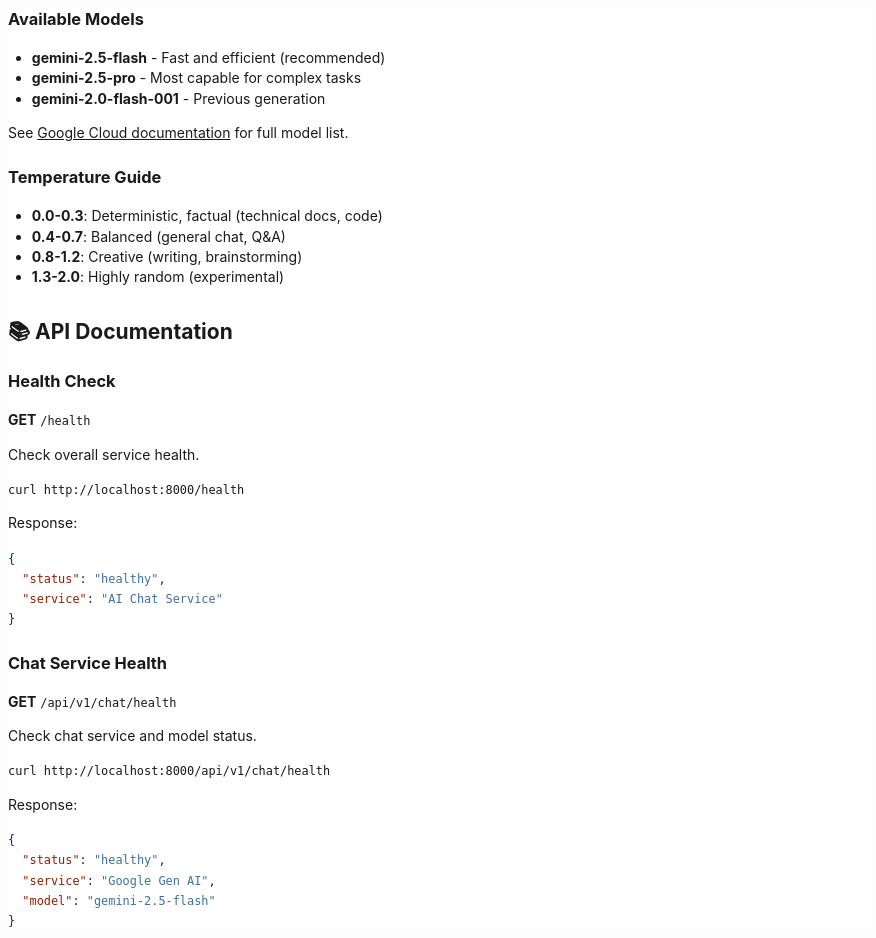 
### Available Models

- **gemini-2.5-flash** - Fast and efficient (recommended)
- **gemini-2.5-pro** - Most capable for complex tasks
- **gemini-2.0-flash-001** - Previous generation

See [Google Cloud documentation](https://cloud.google.com/vertex-ai/generative-ai/docs/learn/models) for full model list.

### Temperature Guide

- **0.0-0.3**: Deterministic, factual (technical docs, code)
- **0.4-0.7**: Balanced (general chat, Q&A)
- **0.8-1.2**: Creative (writing, brainstorming)
- **1.3-2.0**: Highly random (experimental)

## 📚 API Documentation

### Health Check

**GET** `/health`

Check overall service health.

```bash
curl http://localhost:8000/health
```

Response:
```json
{
  "status": "healthy",
  "service": "AI Chat Service"
}
```

### Chat Service Health

**GET** `/api/v1/chat/health`

Check chat service and model status.

```bash
curl http://localhost:8000/api/v1/chat/health
```

Response:
```json
{
  "status": "healthy",
  "service": "Google Gen AI",
  "model": "gemini-2.5-flash"
}
```
